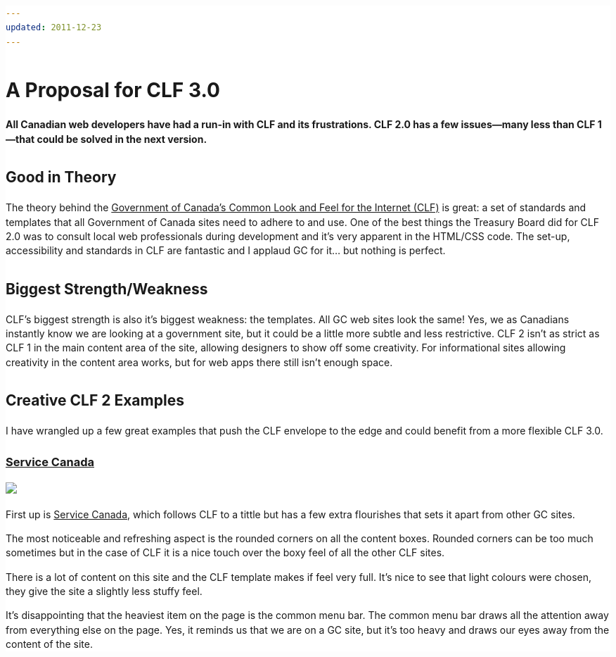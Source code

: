 ```yaml
---
updated: 2011-12-23
---
```


# A Proposal for CLF 3.0

**All Canadian web developers have had a run-in with CLF and its frustrations. CLF 2.0 has a few issues—many less than CLF 1—that could be solved in the next version.**

## Good in Theory

The theory behind the [Government of Canada’s Common Look and Feel for the Internet (CLF)](http://www.tbs-sct.gc.ca/clf2-nsi2/index-eng.asp) is great: a set of standards and templates that all Government of Canada sites need to adhere to and use. One of the best things the Treasury Board did for CLF 2.0 was to consult local web professionals during development and it’s very apparent in the HTML/CSS code. The set-up, accessibility and standards in CLF are fantastic and I applaud GC for it… but nothing is perfect.

## Biggest Strength/Weakness

CLF’s biggest strength is also it’s biggest weakness: the templates. All GC web sites look the same! Yes, we as Canadians instantly know we are looking at a government site, but it could be a little more subtle and less restrictive. CLF 2 isn’t as strict as CLF 1 in the main content area of the site, allowing designers to show off some creativity. For informational sites allowing creativity in the content area works, but for web apps there still isn’t enough space.

## Creative CLF 2 Examples

I have wrangled up a few great examples that push the CLF envelope to the edge and could benefit from a more flexible CLF 3.0.

### [Service Canada](http://www.servicecanada.gc.ca/eng/home.shtml)

![]({{"img2"|env}}/articles/clf3/service-canada.jpg)

First up is [Service Canada](http://www.servicecanada.gc.ca/eng/home.shtml), which follows CLF to a tittle but has a few extra flourishes that sets it apart from other GC sites.

The most noticeable and refreshing aspect is the rounded corners on all the content boxes. Rounded corners can be too much sometimes but in the case of CLF it is a nice touch over the boxy feel of all the other CLF sites.

There is a lot of content on this site and the CLF template makes if feel very full. It’s nice to see that light colours were chosen, they give the site a slightly less stuffy feel.

It’s disappointing that the heaviest item on the page is the common menu bar. The common menu bar draws all the attention away from everything else on the page. Yes, it reminds us that we are on a GC site, but it’s too heavy and draws our eyes away from the content of the site.
